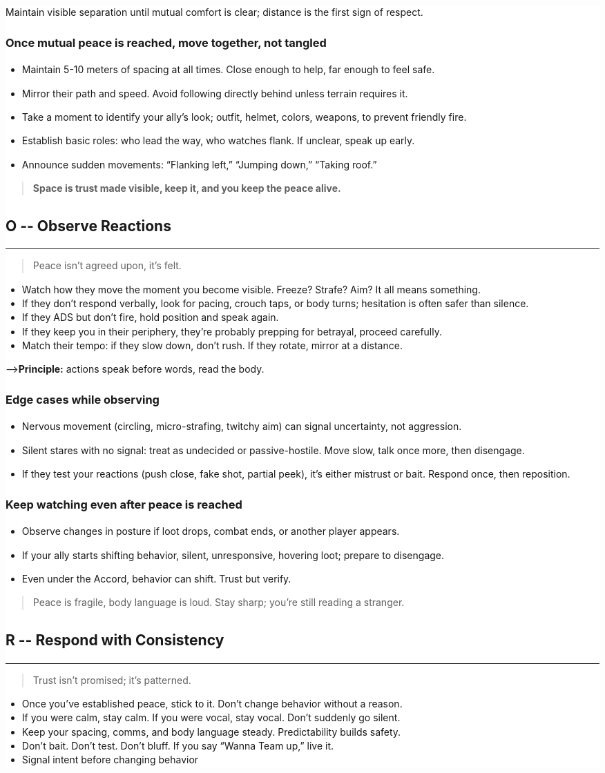 Maintain visible separation until mutual comfort is clear; distance is the first sign of respect.

### **Once mutual peace is reached, move together, not tangled**

- Maintain 5-10 meters of spacing at all times. Close enough to help, far enough to feel safe.
    
- Mirror their path and speed. Avoid following directly behind unless terrain requires it.
    
- Take a moment to identify your ally’s look; outfit, helmet, colors, weapons, to prevent friendly fire.
    
- Establish basic roles: who lead the way, who watches flank. If unclear, speak up early.
    
- Announce sudden movements: “Flanking left,” “Jumping down,” “Taking roof.”

>**Space is trust made visible, keep it, and you keep the peace alive.**

## O -- Observe Reactions
----
> Peace isn’t agreed upon, it’s felt.

- Watch how they move the moment you become visible. Freeze? Strafe? Aim? It all means something.
- If they don’t respond verbally, look for pacing, crouch taps, or body turns; hesitation is often safer than silence.
- If they ADS but don’t fire, hold position and speak again.
- If they keep you in their periphery, they’re probably prepping for betrayal, proceed carefully.
- Match their tempo: if they slow down, don’t rush. If they rotate, mirror at a distance.

-->**Principle:** actions speak before words, read the body.

### **Edge cases while observing**

- Nervous movement (circling, micro-strafing, twitchy aim) can signal uncertainty, not aggression.
    
- Silent stares with no signal: treat as undecided or passive-hostile. Move slow, talk once more, then disengage.
    
- If they test your reactions (push close, fake shot, partial peek), it’s either mistrust or bait. Respond once, then reposition.

### **Keep watching even after peace is reached**

- Observe changes in posture if loot drops, combat ends, or another player appears.
    
- If your ally starts shifting behavior, silent, unresponsive, hovering loot; prepare to disengage.
    
- Even under the Accord, behavior can shift. Trust but verify.

>Peace is fragile, body language is loud. Stay sharp; you’re still reading a stranger.

## R -- Respond with Consistency
---
> Trust isn’t promised; it’s patterned.

- Once you’ve established peace, stick to it. Don’t change behavior without a reason.
- If you were calm, stay calm. If you were vocal, stay vocal. Don’t suddenly go silent.
- Keep your spacing, comms, and body language steady. Predictability builds safety.
- Don’t bait. Don’t test. Don’t bluff. If you say “Wanna Team up,” live it.
- Signal intent before changing behavior
    